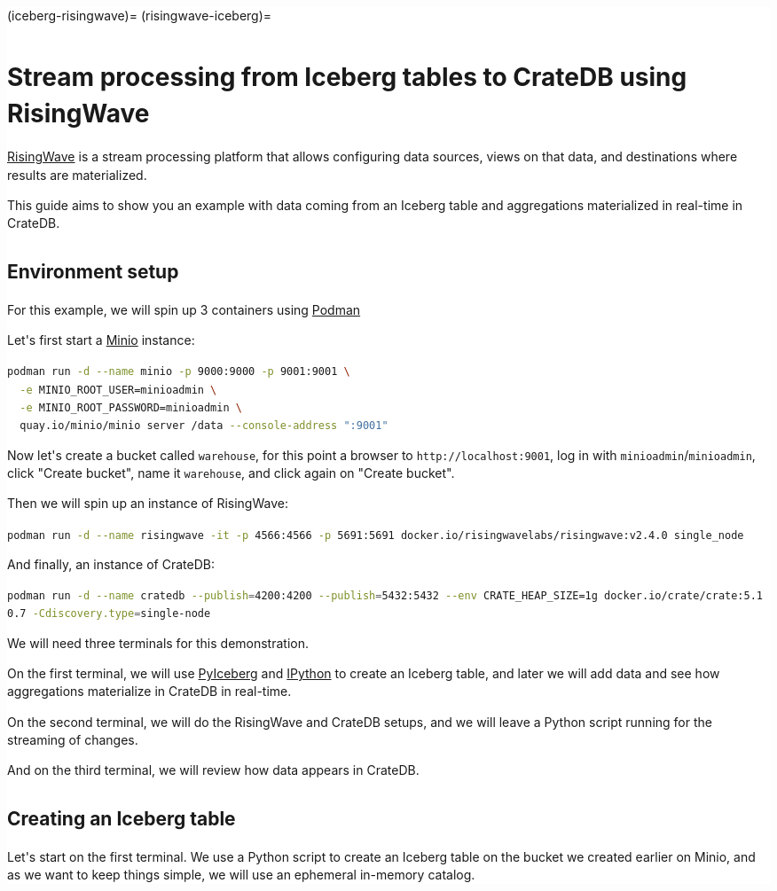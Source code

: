 (iceberg-risingwave)=
(risingwave-iceberg)=

# Stream processing from Iceberg tables to CrateDB using RisingWave

[RisingWave] is a stream processing platform that allows configuring data
sources, views on that data, and destinations where results are materialized.

This guide aims to show you an example with data coming from an Iceberg table
and aggregations materialized in real-time in CrateDB.

## Environment setup

For this example, we will spin up 3 containers using [Podman]

Let's first start a [Minio] instance:

```bash
podman run -d --name minio -p 9000:9000 -p 9001:9001 \
  -e MINIO_ROOT_USER=minioadmin \
  -e MINIO_ROOT_PASSWORD=minioadmin \
  quay.io/minio/minio server /data --console-address ":9001"
```

Now let's create a bucket called `warehouse`, for this point a browser to
`http://localhost:9001`, log in with `minioadmin`/`minioadmin`, click 
"Create bucket", name it `warehouse`, and click again on "Create bucket".

Then we will spin up an instance of RisingWave:

```bash
podman run -d --name risingwave -it -p 4566:4566 -p 5691:5691 docker.io/risingwavelabs/risingwave:v2.4.0 single_node
```

And finally, an instance of CrateDB:

```bash
podman run -d --name cratedb --publish=4200:4200 --publish=5432:5432 --env CRATE_HEAP_SIZE=1g docker.io/crate/crate:5.10.7 -Cdiscovery.type=single-node
```

We will need three terminals for this demonstration.

On the first terminal, we will use [PyIceberg] and [IPython] to create an Iceberg
table, and later we will add data and see how aggregations materialize in
CrateDB in real-time.

On the second terminal, we will do the RisingWave and CrateDB setups, and we will
leave a Python script running for the streaming of changes.

And on the third terminal, we will review how data appears in CrateDB.

## Creating an Iceberg table

Let's start on the first terminal. We use a Python script to create an Iceberg
table on the bucket we created earlier on Minio, and as we want to keep things
simple, we will use an ephemeral in-memory catalog.


[RisingWave]: https://github.com/risingwavelabs/risingwave
[Podman]: https://github.com/containers/podman
[Minio]: https://github.com/minio/minio
[PyIceberg]: https://github.com/apache/iceberg-python
[IPython]: https://github.com/ipython/ipython